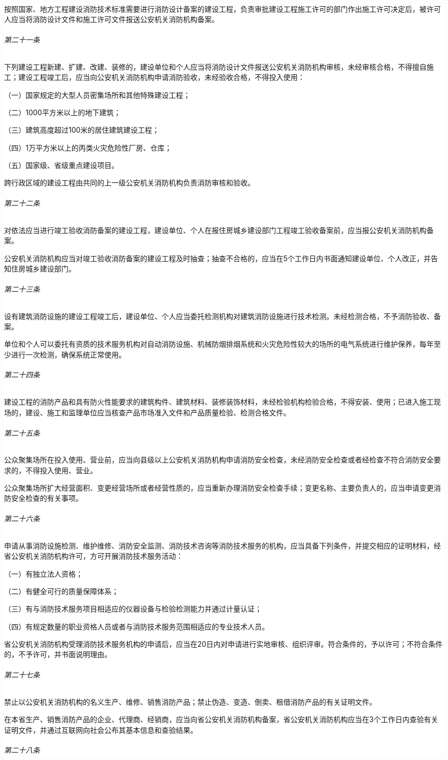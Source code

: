 按照国家、地方工程建设消防技术标准需要进行消防设计备案的建设工程，负责审批建设工程施工许可的部门作出施工许可决定后，被许可人应当将消防设计文件和施工许可文件报送公安机关消防机构备案。

###### 第二十一条

下列建设工程新建、扩建、改建、装修的，建设单位和个人应当将消防设计文件报送公安机关消防机构审核，未经审核合格，不得擅自施工；建设工程竣工后，应当向公安机关消防机构申请消防验收，未经验收合格，不得投入使用：

（一）国家规定的大型人员密集场所和其他特殊建设工程；

（二）1000平方米以上的地下建筑；

（三）建筑高度超过100米的居住建筑建设工程；

（四）1万平方米以上的丙类火灾危险性厂房、仓库；

（五）国家级、省级重点建设项目。

跨行政区域的建设工程由共同的上一级公安机关消防机构负责消防审核和验收。

###### 第二十二条

对依法应当进行竣工验收消防备案的建设工程，建设单位、个人在报住房城乡建设部门工程竣工验收备案前，应当报公安机关消防机构备案。

公安机关消防机构应当对竣工验收消防备案的建设工程及时抽查；抽查不合格的，应当在5个工作日内书面通知建设单位、个人改正，并告知住房城乡建设部门。

###### 第二十三条

设有建筑消防设施的建设工程竣工后，建设单位、个人应当委托检测机构对建筑消防设施进行技术检测。未经检测合格，不予消防验收、备案。

单位和个人可以委托有资质的技术服务机构对自动消防设施、机械防烟排烟系统和火灾危险性较大的场所的电气系统进行维护保养，每年至少进行一次检测，确保系统正常使用。

###### 第二十四条

建设工程的消防产品和具有防火性能要求的建筑构件、建筑材料、装修装饰材料，未经检验机构检验合格，不得安装、使用；已进入施工现场的，建设、施工和监理单位应当核查产品市场准入文件和产品质量检验、检测合格文件。

###### 第二十五条

公众聚集场所在投入使用、营业前，应当向县级以上公安机关消防机构申请消防安全检查，未经消防安全检查或者经检查不符合消防安全要求的，不得投入使用、营业。

公众聚集场所扩大经营面积、变更经营场所或者经营性质的，应当重新办理消防安全检查手续；变更名称、主要负责人的，应当申请变更消防安全检查的有关事项。

###### 第二十六条

申请从事消防设施检测、维护维修、消防安全监测、消防技术咨询等消防技术服务的机构，应当具备下列条件，并提交相应的证明材料，经省公安机关消防机构许可，方可开展消防技术服务活动：

（一）有独立法人资格；

（二）有健全可行的质量保障体系；

（三）有与消防技术服务项目相适应的仪器设备与检验检测能力并通过计量认证；

（四）有规定数量的职业资格人员或者与消防技术服务范围相适应的专业技术人员。

省公安机关消防机构受理消防技术服务机构的申请后，应当在20日内对申请进行实地审核、组织评审。符合条件的，予以许可；不符合条件的，不予许可，并书面说明理由。

###### 第二十七条

禁止以公安机关消防机构的名义生产、维修、销售消防产品；禁止伪造、变造、倒卖、租借消防产品的有关证明文件。

在本省生产、销售消防产品的企业、代理商、经销商，应当向省公安机关消防机构备案，省公安机关消防机构应当在3个工作日内查验有关证明文件，并通过互联网向社会公布其基本信息和查验结果。

###### 第二十八条
